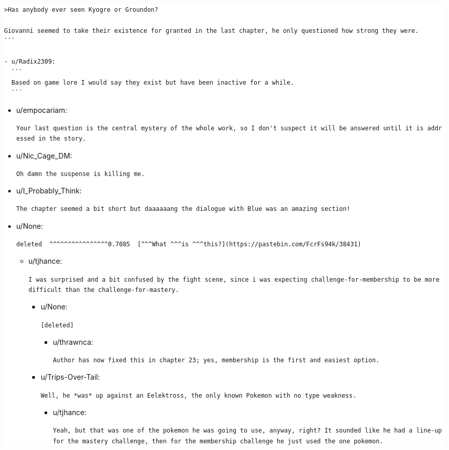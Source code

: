     >Has anybody ever seen Kyogre or Groundon?

    Giovanni seemed to take their existence for granted in the last chapter, he only questioned how strong they were.
    ```

    - u/Radix2309:
      ```
      Based on game lore I would say they exist but have been inactive for a while.
      ```

  - u/empocariam:
    ```
    Your last question is the central mystery of the whole work, so I don't suspect it will be answered until it is addressed in the story.
    ```

- u/Nic_Cage_DM:
  ```
  Oh damn the suspense is killing me.
  ```

- u/I_Probably_Think:
  ```
  The chapter seemed a bit short but daaaaaang the dialogue with Blue was an amazing section!
  ```

- u/None:
  ```
  deleted  ^^^^^^^^^^^^^^^^0.7085  [^^^What ^^^is ^^^this?](https://pastebin.com/FcrFs94k/38431)
  ```

  - u/tjhance:
    ```
    I was surprised and a bit confused by the fight scene, since i was expecting challenge-for-membership to be more difficult than the challenge-for-mastery.
    ```

    - u/None:
      ```
      [deleted]
      ```

      - u/thrawnca:
        ```
        Author has now fixed this in chapter 23; yes, membership is the first and easiest option.
        ```

    - u/Trips-Over-Tail:
      ```
      Well, he *was* up against an Eelektross, the only known Pokemon with no type weakness.
      ```

      - u/tjhance:
        ```
        Yeah, but that was one of the pokemon he was going to use, anyway, right? It sounded like he had a line-up for the mastery challenge, then for the membership challenge he just used the one pokemon.
        ```
